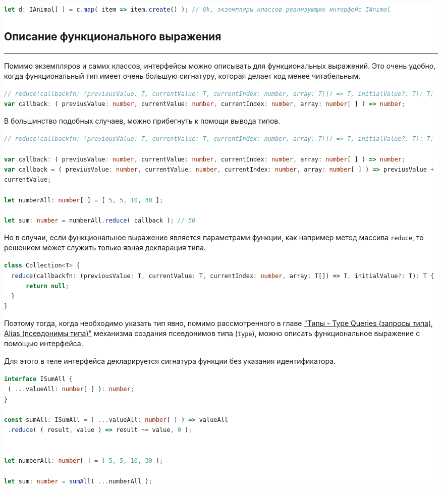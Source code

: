 ~~~~~typescript
let d: IAnimal[ ] = c.map( item => item.create() ); // Ok, экземпляры классов реализующих интерфейс IAnimal
~~~~~


## Описание функционального выражения
________________

Помимо экземпляров и самих классов, интерфейсы можно описывать для функциональных выражений. Это очень удобно, когда функциональный тип имеет очень большую сигнатуру, которая делает код менее читабельным. 

~~~~~typescript
// reduce(callbackfn: (previousValue: T, currentValue: T, currentIndex: number, array: T[]) => T, initialValue?: T): T;
var callback: ( previusValue: number, currentValue: number, currentIndex: number, array: number[ ] ) => number;
~~~~~

В большинство подобных случаев, можно прибегнуть к помощи вывода типов.

~~~~~typescript
// reduce(callbackfn: (previousValue: T, currentValue: T, currentIndex: number, array: T[]) => T, initialValue?: T): T;

var callback: ( previusValue: number, currentValue: number, currentIndex: number, array: number[ ] ) => number;
var callback = ( previusValue: number, currentValue: number, currentIndex: number, array: number[ ] ) => previusValue + currentValue;

let numberAll: number[ ] = [ 5, 5, 10, 30 ];

let sum: number = numberAll.reduce( callback ); // 50
~~~~~

Но в случаи, если функциональное выражение является параметрами функции, как например метод массива `reduce`, то решением может служить только явная декларация типа.

~~~~~typescript
class Collection<T> {
  reduce(callbackfn: (previousValue: T, currentValue: T, currentIndex: number, array: T[]) => T, initialValue?: T): T {
      return null;
  }
}
~~~~~

Поэтому тогда, когда необходимо указать тип явно, помимо рассмотренного в главе ["Типы - Type Queries (запросы типа), Alias (псевдонимы типа)"]() механизма создания псевдонимов типа (`type`), можно описать функциональное выражение с помощью интерфейса.

Для этого в теле интерфейса декларируется сигнатура функции без указания идентификатора.

~~~~~typescript
interface ISumAll {
 ( ...valueAll: number[ ] ): number;
}

const sumAll: ISumAll = ( ...valueAll: number[ ] ) => valueAll
 .reduce( ( result, value ) => result += value, 0 );


let numberAll: number[ ] = [ 5, 5, 10, 30 ];

let sum: number = sumAll( ...numberAll );
~~~~~


  [ BindingIdentifier: string ]: Type;
  [ BindingIdentifier: number ]: Type;